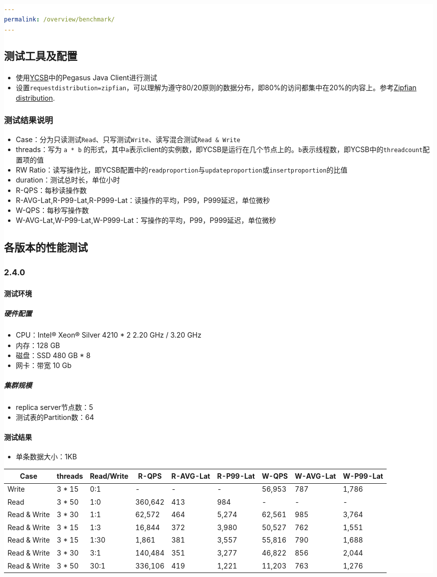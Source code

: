 ```yaml
---
permalink: /overview/benchmark/
---
```


## 测试工具及配置

* 使用[YCSB](https://github.com/xiaomi/pegasus-ycsb)中的Pegasus Java Client进行测试
* 设置`requestdistribution=zipfian`，可以理解为遵守80/20原则的数据分布，即80%的访问都集中在20%的内容上。参考[Zipfian distribution](https://en.wiktionary.org/wiki/Zipfian_distribution#English).

### 测试结果说明
- Case：分为只读测试`Read`、只写测试`Write`、读写混合测试`Read & Write`
- threads：写为 `a * b` 的形式，其中`a`表示client的实例数，即YCSB是运行在几个节点上的。`b`表示线程数，即YCSB中的`threadcount`配置项的值
- RW Ratio：读写操作比，即YCSB配置中的`readproportion`与`updateproportion`或`insertproportion`的比值
- duration：测试总时长，单位小时
- R-QPS：每秒读操作数
- R-AVG-Lat,R-P99-Lat,R-P999-Lat：读操作的平均，P99，P999延迟，单位微秒
- W-QPS：每秒写操作数
- W-AVG-Lat,W-P99-Lat,W-P999-Lat：写操作的平均，P99，P999延迟，单位微秒

## 各版本的性能测试

### 2.4.0

#### 测试环境

##### 硬件配置

* CPU：Intel® Xeon® Silver 4210 * 2 2.20 GHz / 3.20 GHz
* 内存：128 GB
* 磁盘：SSD 480 GB * 8
* 网卡：带宽 10 Gb

##### 集群规模

* replica server节点数：5
* 测试表的Partition数：64

#### 测试结果

- 单条数据大小：1KB

| Case         | threads | Read/Write | R-QPS   | R-AVG-Lat | R-P99-Lat | W-QPS  | W-AVG-Lat | W-P99-Lat |
|--------------|---------|------------|---------|-----------|-----------|--------|-----------|-----------|
| Write        | 3 * 15  | 0:1        | -       | -         | -         | 56,953 | 787       | 1,786     |
| Read         | 3 * 50  | 1:0        | 360,642 | 413       | 984       | -      | -         | -         |
| Read & Write | 3 * 30  | 1:1        | 62,572  | 464       | 5,274     | 62,561 | 985       | 3,764     |
| Read & Write | 3 * 15  | 1:3        | 16,844  | 372       | 3,980     | 50,527 | 762       | 1,551     |
| Read & Write | 3 * 15  | 1:30       | 1,861   | 381       | 3,557     | 55,816 | 790       | 1,688     |
| Read & Write | 3 * 30  | 3:1        | 140,484 | 351       | 3,277     | 46,822 | 856       | 2,044     |
| Read & Write | 3 * 50  | 30:1       | 336,106 | 419       | 1,221     | 11,203 | 763       | 1,276     |
